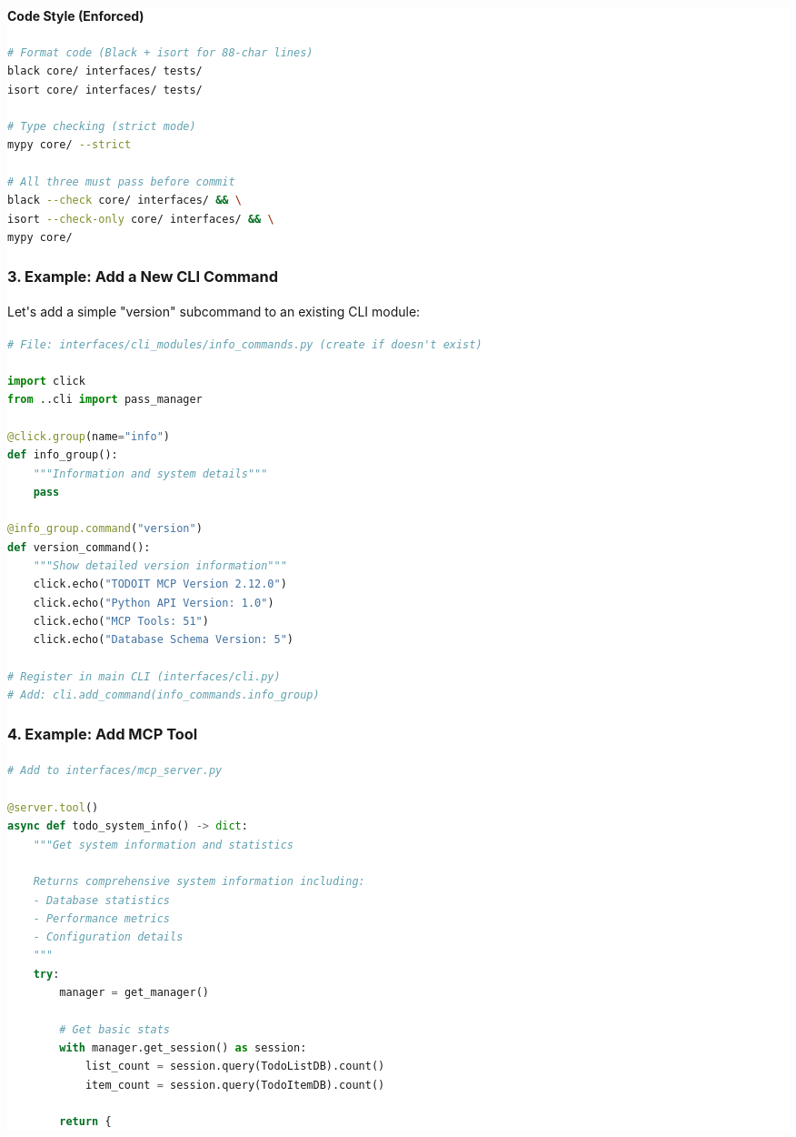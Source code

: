 #### Code Style (Enforced)
```bash
# Format code (Black + isort for 88-char lines)
black core/ interfaces/ tests/
isort core/ interfaces/ tests/

# Type checking (strict mode)
mypy core/ --strict

# All three must pass before commit
black --check core/ interfaces/ && \
isort --check-only core/ interfaces/ && \
mypy core/
```

### 3. Example: Add a New CLI Command

Let's add a simple "version" subcommand to an existing CLI module:

```python
# File: interfaces/cli_modules/info_commands.py (create if doesn't exist)

import click
from ..cli import pass_manager

@click.group(name="info")
def info_group():
    """Information and system details"""
    pass

@info_group.command("version")
def version_command():
    """Show detailed version information"""
    click.echo("TODOIT MCP Version 2.12.0")
    click.echo("Python API Version: 1.0")
    click.echo("MCP Tools: 51")
    click.echo("Database Schema Version: 5")

# Register in main CLI (interfaces/cli.py)
# Add: cli.add_command(info_commands.info_group)
```

### 4. Example: Add MCP Tool

```python
# Add to interfaces/mcp_server.py

@server.tool()
async def todo_system_info() -> dict:
    """Get system information and statistics
    
    Returns comprehensive system information including:
    - Database statistics
    - Performance metrics  
    - Configuration details
    """
    try:
        manager = get_manager()
        
        # Get basic stats
        with manager.get_session() as session:
            list_count = session.query(TodoListDB).count()
            item_count = session.query(TodoItemDB).count()
            
        return {
```